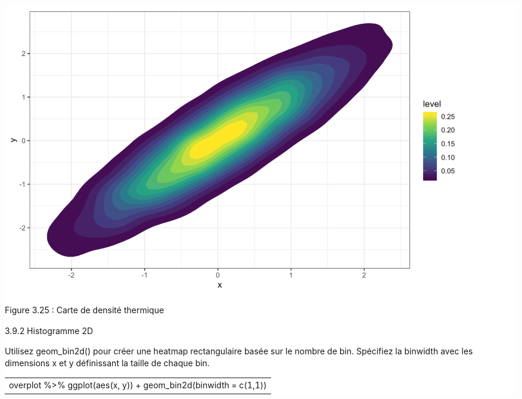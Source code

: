 ![image alt text](images/3/image_24.png)

Figure 3.25 : Carte de densité thermique

3.9.2 Histogramme 2D

Utilisez geom_bin2d() pour créer une heatmap rectangulaire basée sur le nombre de bin. Spécifiez la binwidth avec les dimensions x et y définissant la taille de chaque bin.

<table>
  <tr>
    <td>overplot %>%
  ggplot(aes(x, y)) +
  geom_bin2d(binwidth = c(1,1))</td>
  </tr>
</table>

